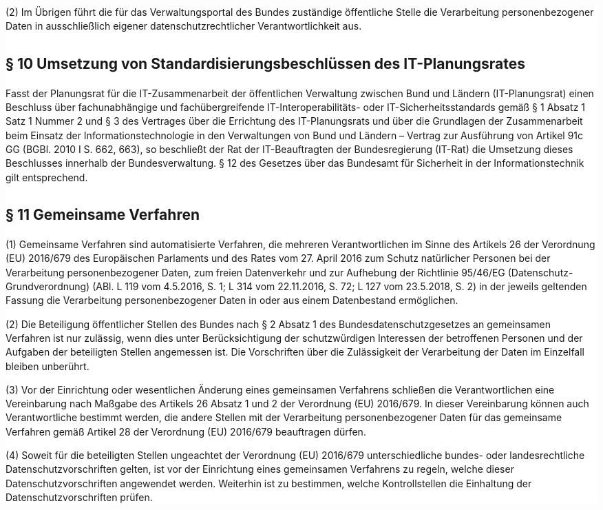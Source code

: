 (2) Im Übrigen führt die für das Verwaltungsportal des Bundes
zuständige öffentliche Stelle die Verarbeitung personenbezogener Daten
in ausschließlich eigener datenschutzrechtlicher Verantwortlichkeit
aus.


## § 10 Umsetzung von Standardisierungsbeschlüssen des IT-Planungsrates

Fasst der Planungsrat für die IT-Zusammenarbeit der öffentlichen
Verwaltung zwischen Bund und Ländern (IT-Planungsrat) einen Beschluss
über fachunabhängige und fachübergreifende IT-Interoperabilitäts- oder
IT-Sicherheitsstandards gemäß § 1 Absatz 1 Satz 1 Nummer 2 und § 3 des
Vertrages über die Errichtung des IT-Planungsrats und über die
Grundlagen der Zusammenarbeit beim Einsatz der Informationstechnologie
in den Verwaltungen von Bund und Ländern – Vertrag zur Ausführung von
Artikel 91c GG (BGBl. 2010 I S. 662, 663), so beschließt der Rat der
IT-Beauftragten der Bundesregierung (IT-Rat) die Umsetzung dieses
Beschlusses innerhalb der Bundesverwaltung. § 12 des Gesetzes über das
Bundesamt für Sicherheit in der Informationstechnik gilt entsprechend.


## § 11 Gemeinsame Verfahren

(1) Gemeinsame Verfahren sind automatisierte Verfahren, die mehreren
Verantwortlichen im Sinne des Artikels 26 der Verordnung (EU) 2016/679
des Europäischen Parlaments und des Rates vom 27. April 2016 zum
Schutz natürlicher Personen bei der Verarbeitung personenbezogener
Daten, zum freien Datenverkehr und zur Aufhebung der Richtlinie
95/46/EG (Datenschutz-Grundverordnung) (ABl. L 119 vom 4.5.2016, S. 1;
L 314 vom 22.11.2016, S. 72; L 127 vom 23.5.2018, S. 2) in der jeweils
geltenden Fassung die Verarbeitung personenbezogener Daten in oder aus
einem Datenbestand ermöglichen.

(2) Die Beteiligung öffentlicher Stellen des Bundes nach § 2 Absatz 1
des Bundesdatenschutzgesetzes an gemeinsamen Verfahren ist nur
zulässig, wenn dies unter Berücksichtigung der schutzwürdigen
Interessen der betroffenen Personen und der Aufgaben der beteiligten
Stellen angemessen ist. Die Vorschriften über die Zulässigkeit der
Verarbeitung der Daten im Einzelfall bleiben unberührt.

(3) Vor der Einrichtung oder wesentlichen Änderung eines gemeinsamen
Verfahrens schließen die Verantwortlichen eine Vereinbarung nach
Maßgabe des Artikels 26 Absatz 1 und 2 der Verordnung (EU) 2016/679.
In dieser Vereinbarung können auch Verantwortliche bestimmt werden,
die andere Stellen mit der Verarbeitung personenbezogener Daten für
das gemeinsame Verfahren gemäß Artikel 28 der Verordnung (EU) 2016/679
beauftragen dürfen.

(4) Soweit für die beteiligten Stellen ungeachtet der Verordnung (EU)
2016/679 unterschiedliche bundes- oder landesrechtliche
Datenschutzvorschriften gelten, ist vor der Einrichtung eines
gemeinsamen Verfahrens zu regeln, welche dieser
Datenschutzvorschriften angewendet werden. Weiterhin ist zu bestimmen,
welche Kontrollstellen die Einhaltung der Datenschutzvorschriften
prüfen.

